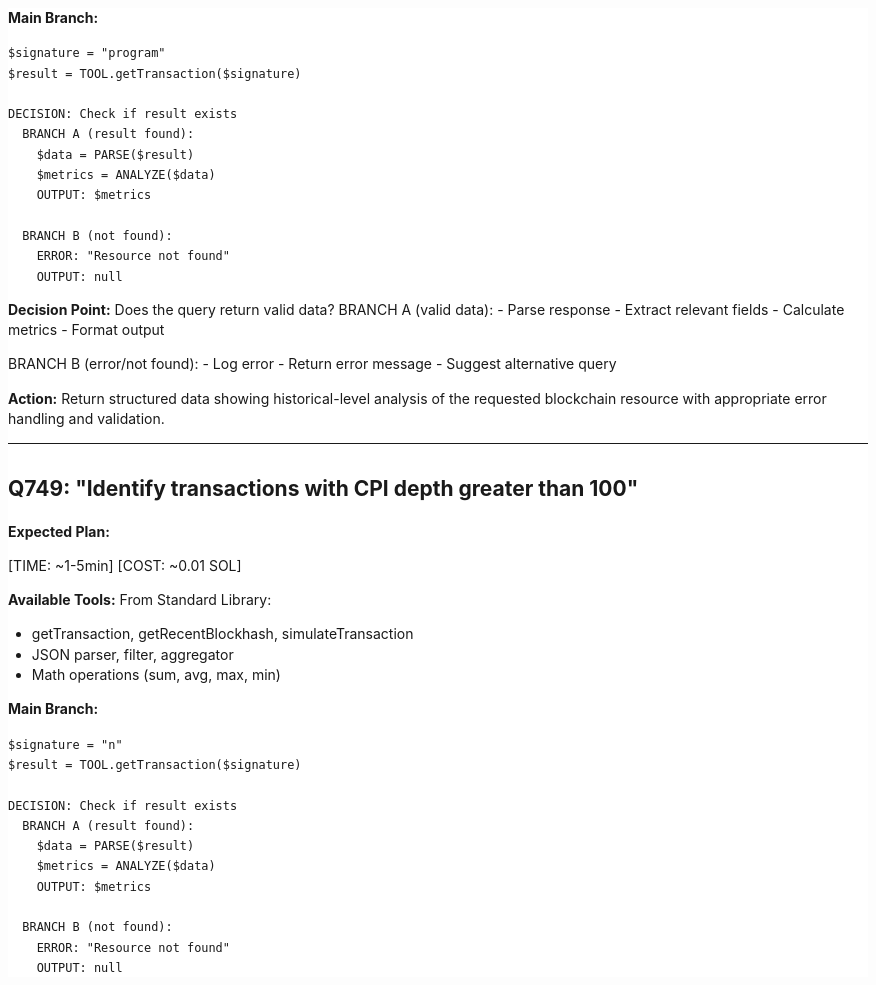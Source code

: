 **Main Branch:**
```
$signature = "program"
$result = TOOL.getTransaction($signature)

DECISION: Check if result exists
  BRANCH A (result found):
    $data = PARSE($result)
    $metrics = ANALYZE($data)
    OUTPUT: $metrics

  BRANCH B (not found):
    ERROR: "Resource not found"
    OUTPUT: null
```

**Decision Point:** Does the query return valid data?
  BRANCH A (valid data):
    - Parse response
    - Extract relevant fields
    - Calculate metrics
    - Format output

  BRANCH B (error/not found):
    - Log error
    - Return error message
    - Suggest alternative query

**Action:**
Return structured data showing historical-level analysis of the requested blockchain resource with appropriate error handling and validation.

---

## Q749: "Identify transactions with CPI depth greater than 100"

**Expected Plan:**

[TIME: ~1-5min] [COST: ~0.01 SOL]

**Available Tools:**
From Standard Library:
  - getTransaction, getRecentBlockhash, simulateTransaction
  - JSON parser, filter, aggregator
  - Math operations (sum, avg, max, min)

**Main Branch:**
```
$signature = "n"
$result = TOOL.getTransaction($signature)

DECISION: Check if result exists
  BRANCH A (result found):
    $data = PARSE($result)
    $metrics = ANALYZE($data)
    OUTPUT: $metrics

  BRANCH B (not found):
    ERROR: "Resource not found"
    OUTPUT: null
```
